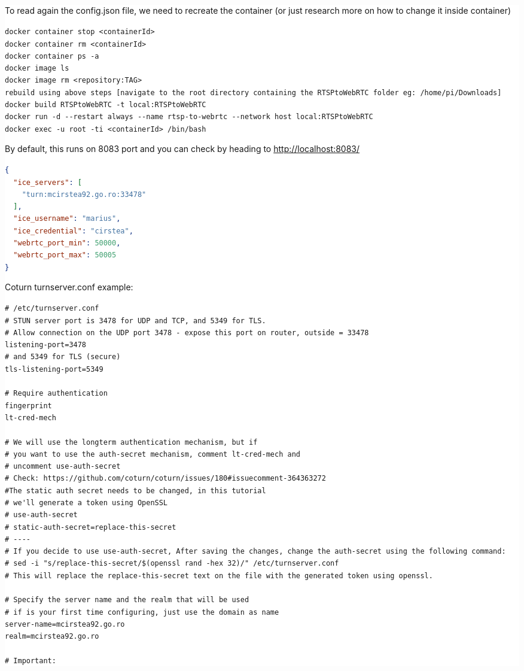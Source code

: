 To read again the config.json file, we need to recreate the container (or just research more on how to change it inside
container)

```dockerfile
docker container stop <containerId>
docker container rm <containerId>
docker container ps -a
docker image ls
docker image rm <repository:TAG>
rebuild using above steps [navigate to the root directory containing the RTSPtoWebRTC folder eg: /home/pi/Downloads]
docker build RTSPtoWebRTC -t local:RTSPtoWebRTC
docker run -d --restart always --name rtsp-to-webrtc --network host local:RTSPtoWebRTC
docker exec -u root -ti <containerId> /bin/bash
```

By default, this runs on 8083 port and you can check by heading to [http://localhost:8083/](http://localhost:8083/)

```json
{
  "ice_servers": [
    "turn:mcirstea92.go.ro:33478"
  ],
  "ice_username": "marius",
  "ice_credential": "cirstea",
  "webrtc_port_min": 50000,
  "webrtc_port_max": 50005
}
```

Coturn turnserver.conf example:

```text
# /etc/turnserver.conf
# STUN server port is 3478 for UDP and TCP, and 5349 for TLS.
# Allow connection on the UDP port 3478 - expose this port on router, outside = 33478
listening-port=3478
# and 5349 for TLS (secure)
tls-listening-port=5349

# Require authentication
fingerprint
lt-cred-mech

# We will use the longterm authentication mechanism, but if
# you want to use the auth-secret mechanism, comment lt-cred-mech and 
# uncomment use-auth-secret
# Check: https://github.com/coturn/coturn/issues/180#issuecomment-364363272
#The static auth secret needs to be changed, in this tutorial
# we'll generate a token using OpenSSL
# use-auth-secret
# static-auth-secret=replace-this-secret
# ----
# If you decide to use use-auth-secret, After saving the changes, change the auth-secret using the following command:
# sed -i "s/replace-this-secret/$(openssl rand -hex 32)/" /etc/turnserver.conf
# This will replace the replace-this-secret text on the file with the generated token using openssl. 

# Specify the server name and the realm that will be used
# if is your first time configuring, just use the domain as name
server-name=mcirstea92.go.ro
realm=mcirstea92.go.ro

# Important: 
```